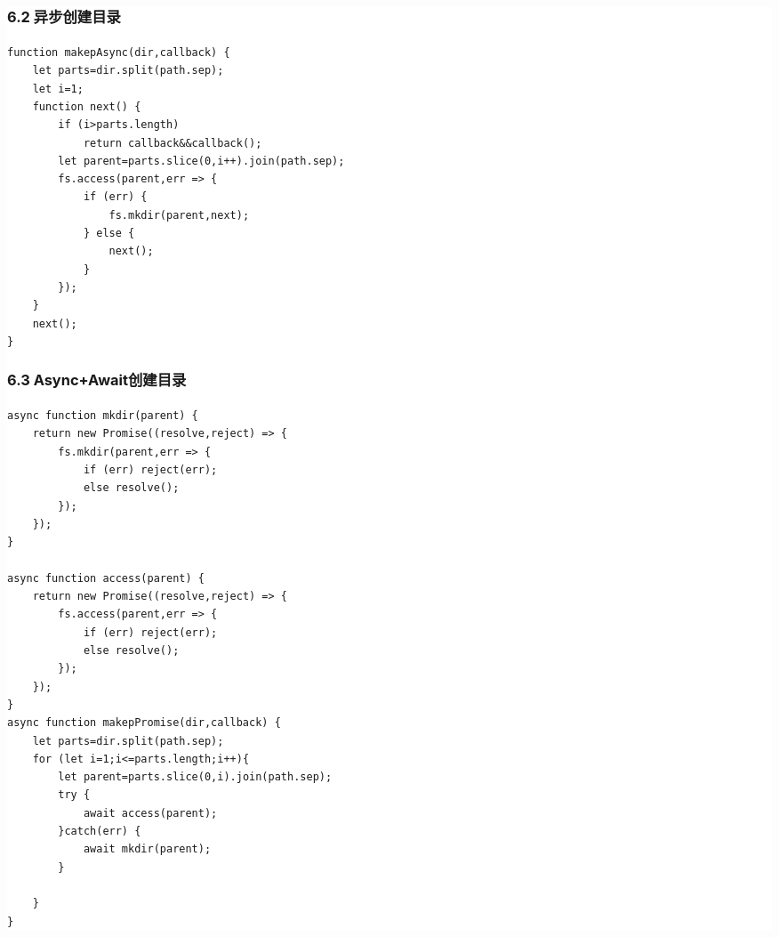 ### 6.2 异步创建目录

```
function makepAsync(dir,callback) {
    let parts=dir.split(path.sep);
    let i=1;
    function next() {
        if (i>parts.length)
            return callback&&callback();    
        let parent=parts.slice(0,i++).join(path.sep);
        fs.access(parent,err => {
            if (err) {
                fs.mkdir(parent,next);
            } else {
                next();
            }
        });
    }
    next();
}

```

### 6.3 Async+Await创建目录

```
async function mkdir(parent) {
    return new Promise((resolve,reject) => {
        fs.mkdir(parent,err => {
            if (err) reject(err);
            else resolve();
        });
    });
}

async function access(parent) {
    return new Promise((resolve,reject) => {
        fs.access(parent,err => {
            if (err) reject(err);
            else resolve();
        });
    });
}
async function makepPromise(dir,callback) {
    let parts=dir.split(path.sep);
    for (let i=1;i<=parts.length;i++){
        let parent=parts.slice(0,i).join(path.sep);
        try {
            await access(parent);
        }catch(err) {
            await mkdir(parent);
        }

    }
}

```
